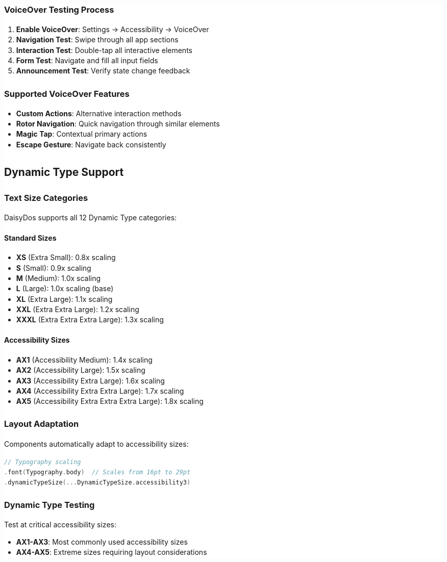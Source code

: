 ### VoiceOver Testing Process

1. **Enable VoiceOver**: Settings → Accessibility → VoiceOver
2. **Navigation Test**: Swipe through all app sections
3. **Interaction Test**: Double-tap all interactive elements
4. **Form Test**: Navigate and fill all input fields
5. **Announcement Test**: Verify state change feedback

### Supported VoiceOver Features

- **Custom Actions**: Alternative interaction methods
- **Rotor Navigation**: Quick navigation through similar elements
- **Magic Tap**: Contextual primary actions
- **Escape Gesture**: Navigate back consistently

## Dynamic Type Support

### Text Size Categories

DaisyDos supports all 12 Dynamic Type categories:

#### Standard Sizes
- **XS** (Extra Small): 0.8x scaling
- **S** (Small): 0.9x scaling
- **M** (Medium): 1.0x scaling
- **L** (Large): 1.0x scaling (base)
- **XL** (Extra Large): 1.1x scaling
- **XXL** (Extra Extra Large): 1.2x scaling
- **XXXL** (Extra Extra Extra Large): 1.3x scaling

#### Accessibility Sizes
- **AX1** (Accessibility Medium): 1.4x scaling
- **AX2** (Accessibility Large): 1.5x scaling
- **AX3** (Accessibility Extra Large): 1.6x scaling
- **AX4** (Accessibility Extra Extra Large): 1.7x scaling
- **AX5** (Accessibility Extra Extra Extra Large): 1.8x scaling

### Layout Adaptation

Components automatically adapt to accessibility sizes:

```swift
// Typography scaling
.font(Typography.body)  // Scales from 16pt to 29pt
.dynamicTypeSize(...DynamicTypeSize.accessibility3)
```

### Dynamic Type Testing

Test at critical accessibility sizes:
- **AX1-AX3**: Most commonly used accessibility sizes
- **AX4-AX5**: Extreme sizes requiring layout considerations
